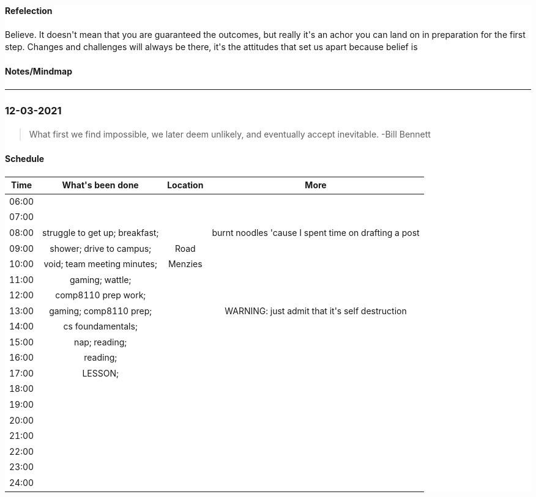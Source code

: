 #### Refelection

Believe. It doesn't mean that you are guaranteed the outcomes, but really it's an achor you can land on in preparation for the first step. Changes and challenges will always be there, it's the attitudes that set us apart because belief is

#### Notes/Mindmap

---

### 12-03-2021

> What first we find impossible, we later deem unlikely, and eventually accept inevitable. -Bill Bennett

#### Schedule

| Time  |        What's been done        | Location |                         More                         |
| :---: | :----------------------------: | :------: | :--------------------------------------------------: |
| 06:00 |                                |          |                                                      |
| 07:00 |                                |          |                                                      |
| 08:00 | struggle to get up; breakfast; |          | burnt noodles 'cause I spent time on drafting a post |
| 09:00 |    shower; drive to campus;    |   Road   |                                                      |
| 10:00 |  void; team meeting minutes;   | Menzies  |                                                      |
| 11:00 |        gaming; wattle;         |          |                                                      |
| 12:00 |      comp8110 prep work;       |          |                                                      |
| 13:00 |     gaming; comp8110 prep;     |          |    WARNING: just admit that it's self destruction    |
| 14:00 |       cs foundamentals;        |          |                                                      |
| 15:00 |         nap; reading;          |          |                                                      |
| 16:00 |            reading;            |          |                                                      |
| 17:00 |            LESSON;             |          |                                                      |
| 18:00 |                                |          |                                                      |
| 19:00 |                                |          |                                                      |
| 20:00 |                                |          |                                                      |
| 21:00 |                                |          |                                                      |
| 22:00 |                                |          |                                                      |
| 23:00 |                                |          |                                                      |
| 24:00 |                                |          |                                                      |
